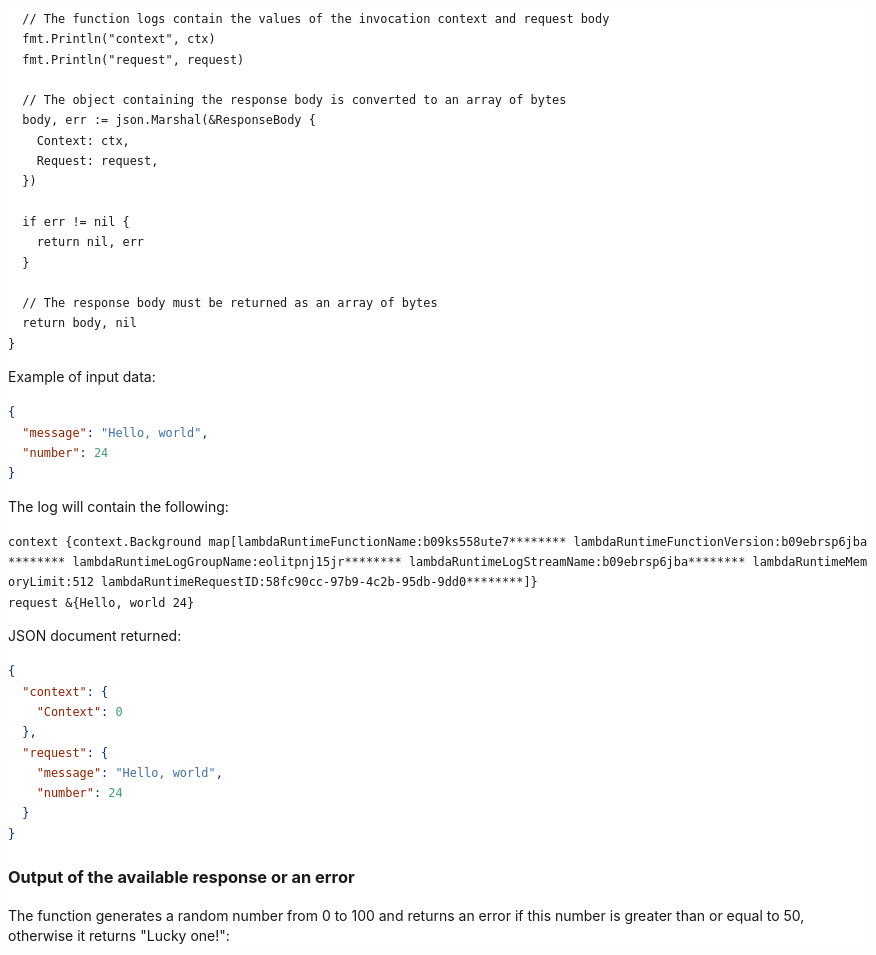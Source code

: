```golang
  // The function logs contain the values of the invocation context and request body
  fmt.Println("context", ctx)
  fmt.Println("request", request)

  // The object containing the response body is converted to an array of bytes
  body, err := json.Marshal(&ResponseBody {
    Context: ctx,
    Request: request,
  })

  if err != nil {
    return nil, err
  }

  // The response body must be returned as an array of bytes
  return body, nil
}
```

Example of input data:

```json
{
  "message": "Hello, world",
  "number": 24
}
```

The log will contain the following:
```
context {context.Background map[lambdaRuntimeFunctionName:b09ks558ute7******** lambdaRuntimeFunctionVersion:b09ebrsp6jba******** lambdaRuntimeLogGroupName:eolitpnj15jr******** lambdaRuntimeLogStreamName:b09ebrsp6jba******** lambdaRuntimeMemoryLimit:512 lambdaRuntimeRequestID:58fc90cc-97b9-4c2b-95db-9dd0********]}
request &{Hello, world 24}
```

JSON document returned:

```json
{
  "context": {
    "Context": 0
  },
  "request": {
    "message": "Hello, world",
    "number": 24
  }
}
```

### Output of the available response or an error

The function generates a random number from 0 to 100 and returns an error if this number is greater than or equal to 50, otherwise it returns "Lucky one!":
